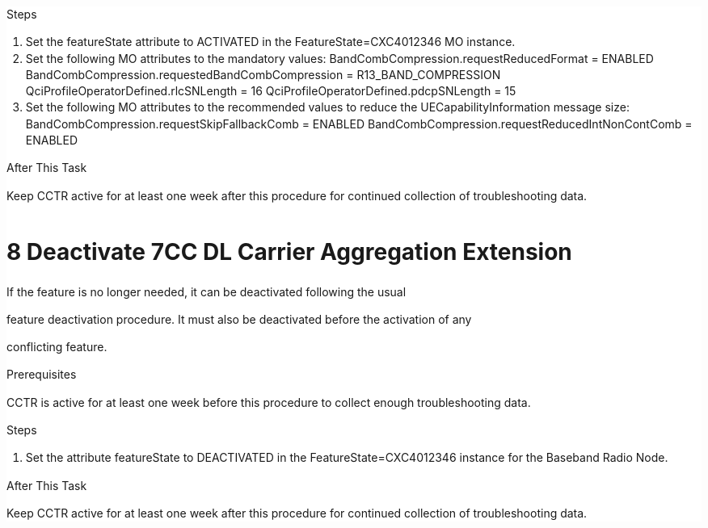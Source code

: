Steps

1. Set the featureState attribute to ACTIVATED in the FeatureState=CXC4012346 MO instance.
2. Set the following MO attributes to the mandatory values: BandCombCompression.requestReducedFormat = ENABLED BandCombCompression.requestedBandCombCompression = R13\_BAND\_COMPRESSION QciProfileOperatorDefined.rlcSNLength = 16 QciProfileOperatorDefined.pdcpSNLength = 15
3. Set the following MO attributes to the recommended values to reduce the UECapabilityInformation message size: BandCombCompression.requestSkipFallbackComb = ENABLED BandCombCompression.requestReducedIntNonContComb = ENABLED

After This Task

Keep CCTR active for at least one week after this procedure for continued collection of troubleshooting data.

# 8 Deactivate 7CC DL Carrier Aggregation Extension

If the feature is no longer needed, it can be deactivated following the usual

feature deactivation procedure. It must also be deactivated before the activation of any

conflicting feature.

Prerequisites

CCTR is active for at least one week before this procedure to collect enough troubleshooting data.

Steps

1. Set the attribute featureState to DEACTIVATED in the FeatureState=CXC4012346 instance for the Baseband Radio Node.

After This Task

Keep CCTR active for at least one week after this procedure for continued collection of troubleshooting data.